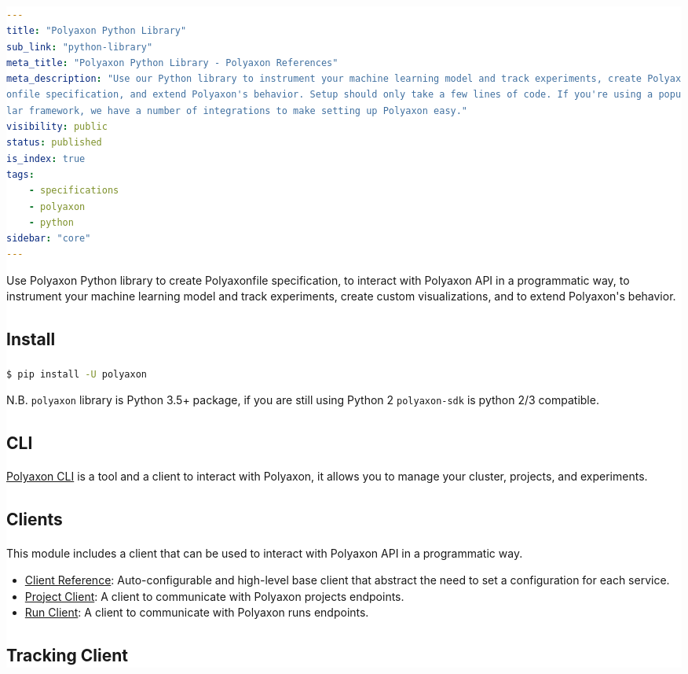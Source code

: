 ```yaml
---
title: "Polyaxon Python Library"
sub_link: "python-library"
meta_title: "Polyaxon Python Library - Polyaxon References"
meta_description: "Use our Python library to instrument your machine learning model and track experiments, create Polyaxonfile specification, and extend Polyaxon's behavior. Setup should only take a few lines of code. If you're using a popular framework, we have a number of integrations to make setting up Polyaxon easy."
visibility: public
status: published
is_index: true
tags:
    - specifications
    - polyaxon
    - python
sidebar: "core"
---
```


Use Polyaxon Python library to create Polyaxonfile specification, to interact with Polyaxon API in a programmatic way,
to instrument your machine learning model and track experiments, create custom visualizations, and to extend Polyaxon's behavior.

## Install

```bash
$ pip install -U polyaxon
```

N.B. `polyaxon` library is Python 3.5+ package, if you are still using Python 2 `polyaxon-sdk` is python 2/3 compatible.

## CLI

[Polyaxon CLI](/docs/core/cli/) is a tool and a client to interact with Polyaxon, it allows you to manage your cluster, projects, and experiments.

## Clients

This module includes a client that can be used to interact with Polyaxon API in a programmatic way.


 * [Client Reference](/docs/core/python-library/polyaxon-client/): Auto-configurable and high-level base client that abstract the need to set a configuration for each service.
 * [Project Client](/docs/core/python-library/polyaxon-client/): A client to communicate with Polyaxon projects endpoints.
 * [Run Client](/docs/core/python-library/run-client/): A client to communicate with Polyaxon runs endpoints.


## Tracking Client
